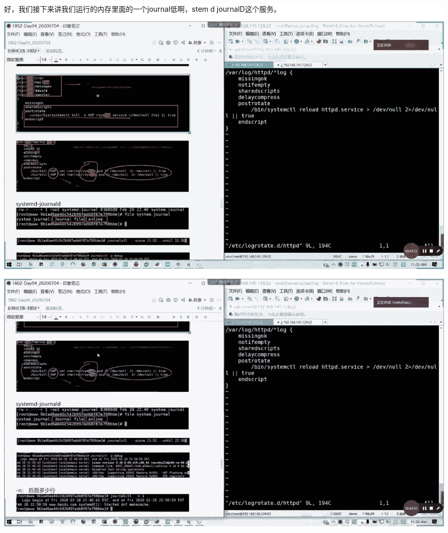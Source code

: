 好，我们接下来讲我们运行的内存里面的一个journal低啊，stem d journalD这个服务。

![](img/8b520333d850f0ac0c042adcd04d5df7_31.png)

![](img/8b520333d850f0ac0c042adcd04d5df7_32.png)
